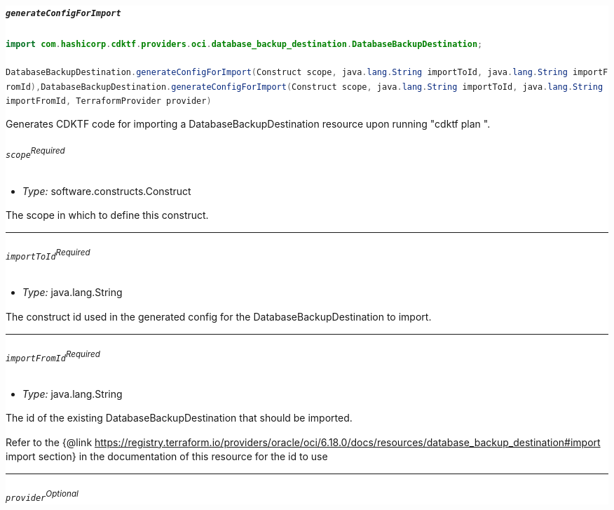 ##### `generateConfigForImport` <a name="generateConfigForImport" id="rhizo-co-terraform-provider-oci.databaseBackupDestination.DatabaseBackupDestination.generateConfigForImport"></a>

```java
import com.hashicorp.cdktf.providers.oci.database_backup_destination.DatabaseBackupDestination;

DatabaseBackupDestination.generateConfigForImport(Construct scope, java.lang.String importToId, java.lang.String importFromId),DatabaseBackupDestination.generateConfigForImport(Construct scope, java.lang.String importToId, java.lang.String importFromId, TerraformProvider provider)
```

Generates CDKTF code for importing a DatabaseBackupDestination resource upon running "cdktf plan <stack-name>".

###### `scope`<sup>Required</sup> <a name="scope" id="rhizo-co-terraform-provider-oci.databaseBackupDestination.DatabaseBackupDestination.generateConfigForImport.parameter.scope"></a>

- *Type:* software.constructs.Construct

The scope in which to define this construct.

---

###### `importToId`<sup>Required</sup> <a name="importToId" id="rhizo-co-terraform-provider-oci.databaseBackupDestination.DatabaseBackupDestination.generateConfigForImport.parameter.importToId"></a>

- *Type:* java.lang.String

The construct id used in the generated config for the DatabaseBackupDestination to import.

---

###### `importFromId`<sup>Required</sup> <a name="importFromId" id="rhizo-co-terraform-provider-oci.databaseBackupDestination.DatabaseBackupDestination.generateConfigForImport.parameter.importFromId"></a>

- *Type:* java.lang.String

The id of the existing DatabaseBackupDestination that should be imported.

Refer to the {@link https://registry.terraform.io/providers/oracle/oci/6.18.0/docs/resources/database_backup_destination#import import section} in the documentation of this resource for the id to use

---

###### `provider`<sup>Optional</sup> <a name="provider" id="rhizo-co-terraform-provider-oci.databaseBackupDestination.DatabaseBackupDestination.generateConfigForImport.parameter.provider"></a>
